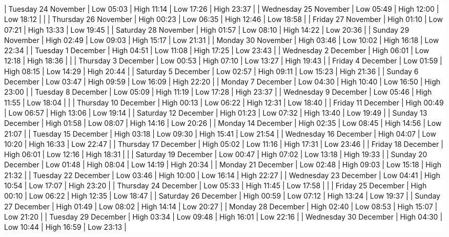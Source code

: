 | Tuesday 24 November | Low 05:03 | High 11:14 | Low 17:26 | High 23:37 | 
| Wednesday 25 November | Low 05:49 | High 12:00 | Low 18:12 |  | 
| Thursday 26 November | High 00:23 | Low 06:35 | High 12:46 | Low 18:58 | 
| Friday 27 November | High 01:10 | Low 07:21 | High 13:33 | Low 19:45 | 
| Saturday 28 November | High 01:57 | Low 08:10 | High 14:22 | Low 20:36 | 
| Sunday 29 November | High 02:49 | Low 09:03 | High 15:17 | Low 21:31 | 
| Monday 30 November | High 03:46 | Low 10:02 | High 16:18 | Low 22:34 | 
| Tuesday 1 December | High 04:51 | Low 11:08 | High 17:25 | Low 23:43 | 
| Wednesday 2 December | High 06:01 | Low 12:18 | High 18:36 |  | 
| Thursday 3 December | Low 00:53 | High 07:10 | Low 13:27 | High 19:43 | 
| Friday 4 December | Low 01:59 | High 08:15 | Low 14:29 | High 20:44 | 
| Saturday 5 December | Low 02:57 | High 09:11 | Low 15:23 | High 21:36 | 
| Sunday 6 December | Low 03:47 | High 09:59 | Low 16:09 | High 22:20 | 
| Monday 7 December | Low 04:30 | High 10:40 | Low 16:50 | High 23:00 | 
| Tuesday 8 December | Low 05:09 | High 11:19 | Low 17:28 | High 23:37 | 
| Wednesday 9 December | Low 05:46 | High 11:55 | Low 18:04 |  | 
| Thursday 10 December | High 00:13 | Low 06:22 | High 12:31 | Low 18:40 | 
| Friday 11 December | High 00:49 | Low 06:57 | High 13:06 | Low 19:14 | 
| Saturday 12 December | High 01:23 | Low 07:32 | High 13:40 | Low 19:49 | 
| Sunday 13 December | High 01:58 | Low 08:07 | High 14:16 | Low 20:26 | 
| Monday 14 December | High 02:35 | Low 08:45 | High 14:56 | Low 21:07 | 
| Tuesday 15 December | High 03:18 | Low 09:30 | High 15:41 | Low 21:54 | 
| Wednesday 16 December | High 04:07 | Low 10:20 | High 16:33 | Low 22:47 | 
| Thursday 17 December | High 05:02 | Low 11:16 | High 17:31 | Low 23:46 | 
| Friday 18 December | High 06:01 | Low 12:16 | High 18:31 |  | 
| Saturday 19 December | Low 00:47 | High 07:02 | Low 13:18 | High 19:33 | 
| Sunday 20 December | Low 01:48 | High 08:04 | Low 14:19 | High 20:34 | 
| Monday 21 December | Low 02:48 | High 09:03 | Low 15:18 | High 21:32 | 
| Tuesday 22 December | Low 03:46 | High 10:00 | Low 16:14 | High 22:27 | 
| Wednesday 23 December | Low 04:41 | High 10:54 | Low 17:07 | High 23:20 | 
| Thursday 24 December | Low 05:33 | High 11:45 | Low 17:58 |  | 
| Friday 25 December | High 00:10 | Low 06:22 | High 12:35 | Low 18:47 | 
| Saturday 26 December | High 00:59 | Low 07:12 | High 13:24 | Low 19:37 | 
| Sunday 27 December | High 01:49 | Low 08:02 | High 14:14 | Low 20:27 | 
| Monday 28 December | High 02:40 | Low 08:53 | High 15:07 | Low 21:20 | 
| Tuesday 29 December | High 03:34 | Low 09:48 | High 16:01 | Low 22:16 | 
| Wednesday 30 December | High 04:30 | Low 10:44 | High 16:59 | Low 23:13 | 